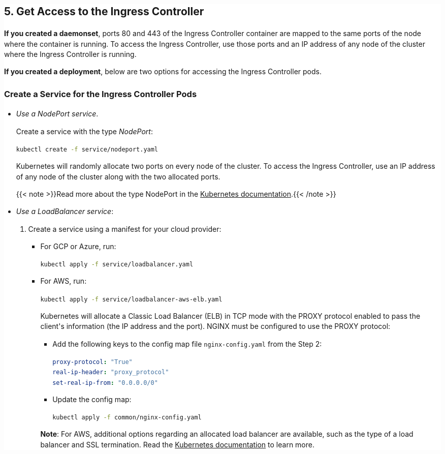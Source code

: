 ## 5. Get Access to the Ingress Controller

**If you created a daemonset**, ports 80 and 443 of the Ingress Controller container are mapped to the same ports of the node where the container is running. To access the Ingress Controller, use those ports and an IP address of any node of the cluster where the Ingress Controller is running.

**If you created a deployment**, below are two options for accessing the Ingress Controller pods.

### Create a Service for the Ingress Controller Pods

* *Use a NodePort service*.

    Create a service with the type *NodePort*:

    ```bash
    kubectl create -f service/nodeport.yaml
    ```

    Kubernetes will randomly allocate two ports on every node of the cluster. To access the Ingress Controller, use an IP address of any node of the cluster along with the two allocated ports.

    {{< note >}}Read more about the type NodePort in the [Kubernetes documentation](https://kubernetes.io/docs/concepts/services-networking/service/#type-nodeport).{{< /note >}}

* *Use a LoadBalancer service*:

    1. Create a service using a manifest for your cloud provider:
        * For GCP or Azure, run:

            ```bash
            kubectl apply -f service/loadbalancer.yaml
            ```

        * For AWS, run:

            ```bash
            kubectl apply -f service/loadbalancer-aws-elb.yaml
            ```

            Kubernetes will allocate a Classic Load Balancer (ELB) in TCP mode with the PROXY protocol enabled to pass the client's information (the IP address and the port). NGINX must be configured to use the PROXY protocol:
            * Add the following keys to the config map file `nginx-config.yaml` from the Step 2:

                ```yaml
                proxy-protocol: "True"
                real-ip-header: "proxy_protocol"
                set-real-ip-from: "0.0.0.0/0"
                ```

            * Update the config map:

                ```bash
                kubectl apply -f common/nginx-config.yaml
                ```

            **Note**: For AWS, additional options regarding an allocated load balancer are available, such as the type of a load balancer and SSL termination. Read the [Kubernetes documentation](https://kubernetes.io/docs/concepts/services-networking/service/#type-loadbalancer) to learn more.
